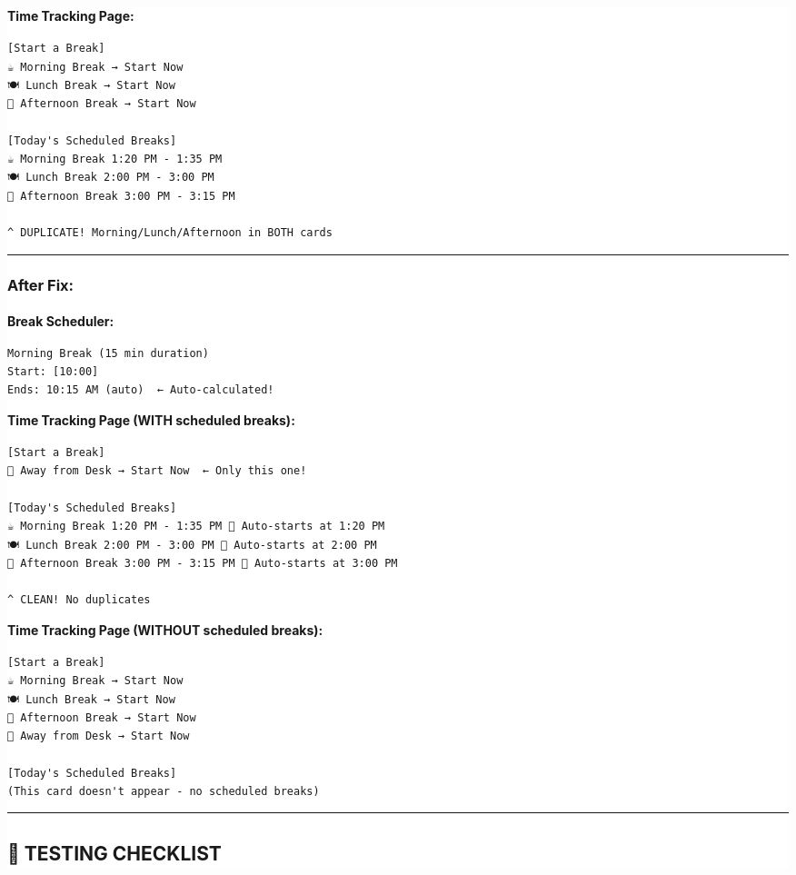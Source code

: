 **Time Tracking Page:**
```
[Start a Break]
☕ Morning Break → Start Now
🍽️ Lunch Break → Start Now
🍵 Afternoon Break → Start Now

[Today's Scheduled Breaks]
☕ Morning Break 1:20 PM - 1:35 PM
🍽️ Lunch Break 2:00 PM - 3:00 PM
🍵 Afternoon Break 3:00 PM - 3:15 PM

^ DUPLICATE! Morning/Lunch/Afternoon in BOTH cards
```

---

### **After Fix:**

**Break Scheduler:**
```
Morning Break (15 min duration)
Start: [10:00]
Ends: 10:15 AM (auto)  ← Auto-calculated!
```

**Time Tracking Page (WITH scheduled breaks):**
```
[Start a Break]
🚶 Away from Desk → Start Now  ← Only this one!

[Today's Scheduled Breaks]
☕ Morning Break 1:20 PM - 1:35 PM 🤖 Auto-starts at 1:20 PM
🍽️ Lunch Break 2:00 PM - 3:00 PM 🤖 Auto-starts at 2:00 PM
🍵 Afternoon Break 3:00 PM - 3:15 PM 🤖 Auto-starts at 3:00 PM

^ CLEAN! No duplicates
```

**Time Tracking Page (WITHOUT scheduled breaks):**
```
[Start a Break]
☕ Morning Break → Start Now
🍽️ Lunch Break → Start Now
🍵 Afternoon Break → Start Now
🚶 Away from Desk → Start Now

[Today's Scheduled Breaks]
(This card doesn't appear - no scheduled breaks)
```

---

## 🧪 TESTING CHECKLIST
